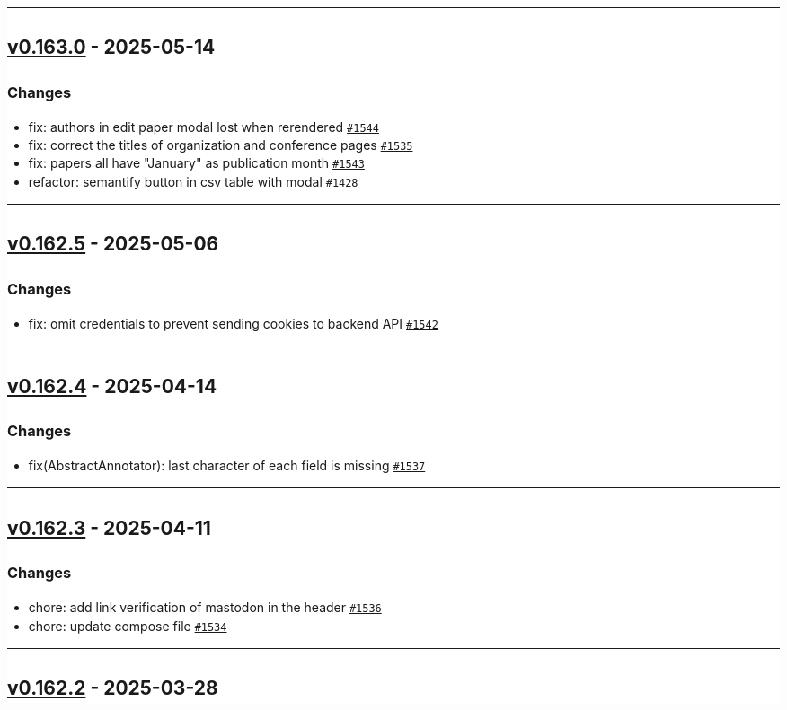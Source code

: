 
---
## [v0.163.0](https://gitlab.com/TIBHannover/orkg/orkg-frontend/compare/v0.162.5...v0.163.0) - 2025-05-14

### Changes

- fix: authors in edit paper modal lost when rerendered [`#1544`](https://gitlab.com/TIBHannover/orkg/orkg-frontend/merge_requests/1544)
- fix: correct the titles of organization and conference pages [`#1535`](https://gitlab.com/TIBHannover/orkg/orkg-frontend/merge_requests/1535)
- fix: papers all have "January" as publication month [`#1543`](https://gitlab.com/TIBHannover/orkg/orkg-frontend/merge_requests/1543)
- refactor: semantify button in csv table with modal [`#1428`](https://gitlab.com/TIBHannover/orkg/orkg-frontend/merge_requests/1428)

---
## [v0.162.5](https://gitlab.com/TIBHannover/orkg/orkg-frontend/compare/v0.162.4...v0.162.5) - 2025-05-06

### Changes

- fix: omit credentials to prevent sending cookies to backend API [`#1542`](https://gitlab.com/TIBHannover/orkg/orkg-frontend/merge_requests/1542)

---
## [v0.162.4](https://gitlab.com/TIBHannover/orkg/orkg-frontend/compare/v0.162.3...v0.162.4) - 2025-04-14

### Changes

- fix(AbstractAnnotator): last character of each field is missing [`#1537`](https://gitlab.com/TIBHannover/orkg/orkg-frontend/merge_requests/1537)

---
## [v0.162.3](https://gitlab.com/TIBHannover/orkg/orkg-frontend/compare/v0.162.2...v0.162.3) - 2025-04-11

### Changes

- chore: add link verification of mastodon in the header [`#1536`](https://gitlab.com/TIBHannover/orkg/orkg-frontend/merge_requests/1536)
- chore: update compose file [`#1534`](https://gitlab.com/TIBHannover/orkg/orkg-frontend/merge_requests/1534)

---
## [v0.162.2](https://gitlab.com/TIBHannover/orkg/orkg-frontend/compare/v0.162.1...v0.162.2) - 2025-03-28
